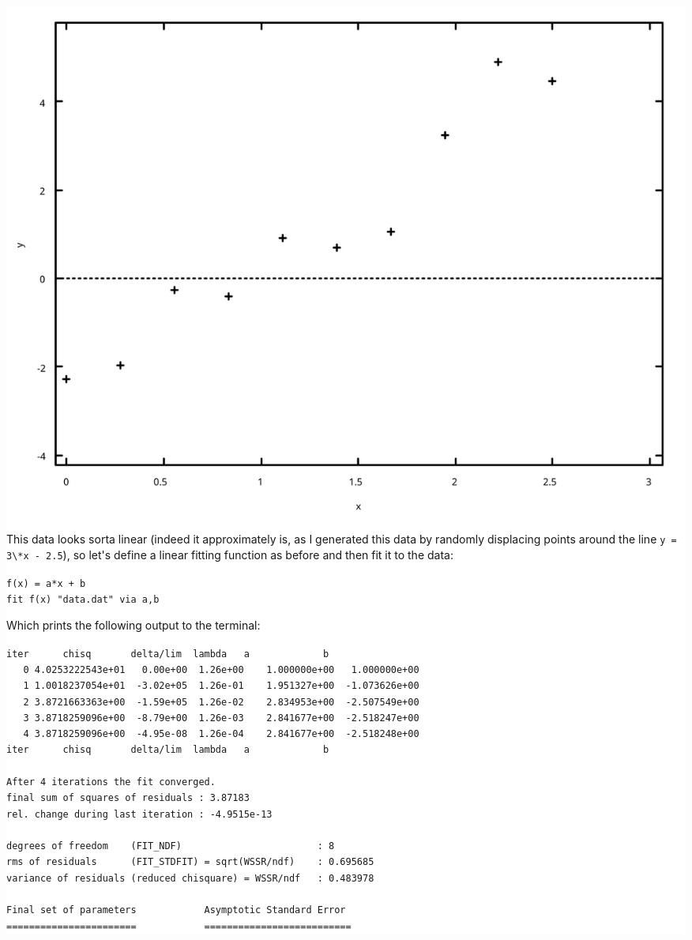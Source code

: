 ![Sample randomly-generated data with dashed line at y = 0](../assets/gnuplot-examples/fitting/linear_data.svg)

This data looks sorta linear (indeed it approximately is, as I generated this data by randomly
displacing points around the line `y = 3\*x - 2.5`), so let's define a linear fitting function as before and
then fit it to the data:

```
f(x) = a*x + b
fit f(x) "data.dat" via a,b
```

Which prints the following output to the terminal:

```
iter      chisq       delta/lim  lambda   a             b            
   0 4.0253222543e+01   0.00e+00  1.26e+00    1.000000e+00   1.000000e+00
   1 1.0018237054e+01  -3.02e+05  1.26e-01    1.951327e+00  -1.073626e+00
   2 3.8721663363e+00  -1.59e+05  1.26e-02    2.834953e+00  -2.507549e+00
   3 3.8718259096e+00  -8.79e+00  1.26e-03    2.841677e+00  -2.518247e+00
   4 3.8718259096e+00  -4.95e-08  1.26e-04    2.841677e+00  -2.518248e+00
iter      chisq       delta/lim  lambda   a             b            

After 4 iterations the fit converged.
final sum of squares of residuals : 3.87183
rel. change during last iteration : -4.9515e-13

degrees of freedom    (FIT_NDF)                        : 8
rms of residuals      (FIT_STDFIT) = sqrt(WSSR/ndf)    : 0.695685
variance of residuals (reduced chisquare) = WSSR/ndf   : 0.483978

Final set of parameters            Asymptotic Standard Error
=======================            ==========================
```